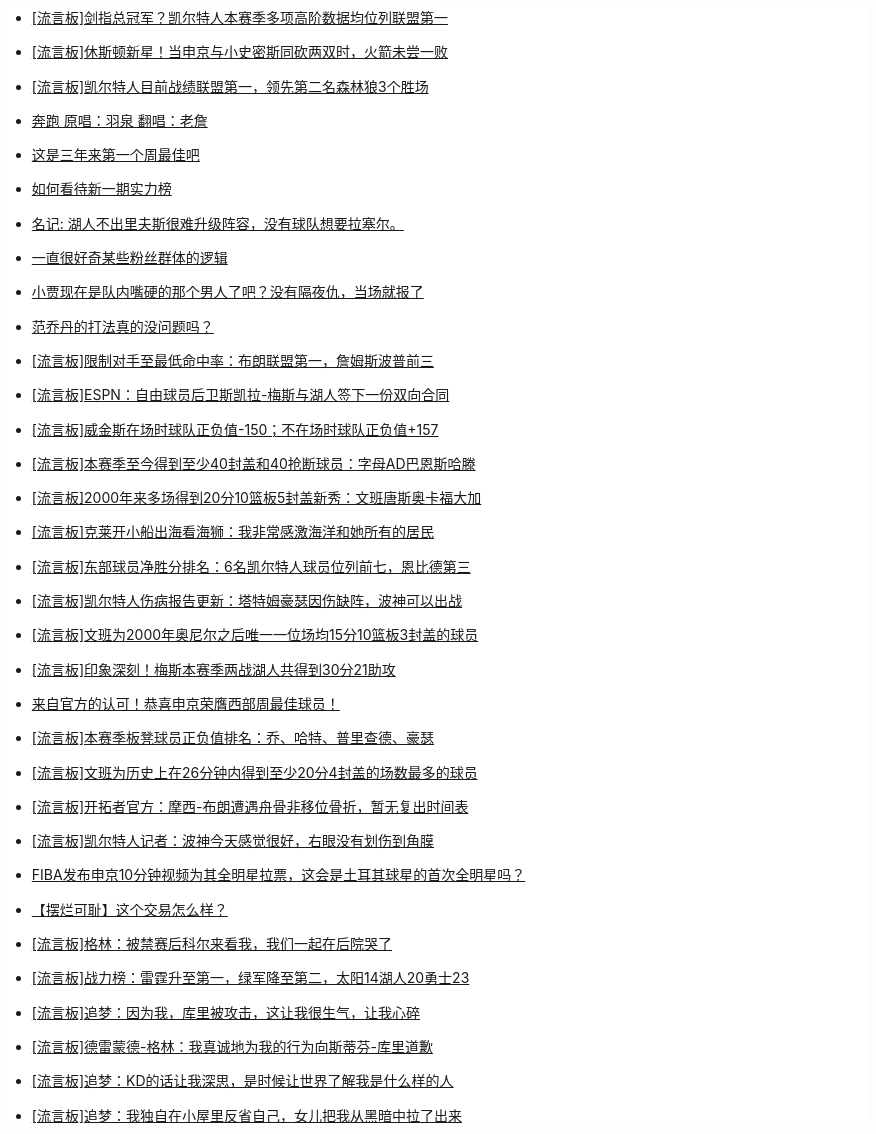 + [[流言板]剑指总冠军？凯尔特人本赛季多项高阶数据均位列联盟第一](https://bbs.hupu.com/624143201.html)

+ [[流言板]休斯顿新星！当申京与小史密斯同砍两双时，火箭未尝一败](https://bbs.hupu.com/624143018.html)

+ [[流言板]凯尔特人目前战绩联盟第一，领先第二名森林狼3个胜场](https://bbs.hupu.com/624143178.html)

+ [奔跑 原唱：羽泉 翻唱：老詹](https://bbs.hupu.com/624143141.html)

+ [这是三年来第一个周最佳吧](https://bbs.hupu.com/624143114.html)

+ [如何看待新一期实力榜](https://bbs.hupu.com/624143019.html)

+ [名记: 湖人不出里夫斯很难升级阵容，没有球队想要拉塞尔。](https://bbs.hupu.com/624142958.html)

+ [一直很好奇某些粉丝群体的逻辑](https://bbs.hupu.com/624142961.html)

+ [小贾现在是队内嘴硬的那个男人了吧？没有隔夜仇，当场就报了](https://bbs.hupu.com/624138694.html)

+ [范乔丹的打法真的没问题吗？](https://bbs.hupu.com/624137369.html)

+ [[流言板]限制对手至最低命中率：布朗联盟第一，詹姆斯波普前三](https://bbs.hupu.com/624143410.html)

+ [[流言板]ESPN：自由球员后卫斯凯拉-梅斯与湖人签下一份双向合同](https://bbs.hupu.com/624143351.html)

+ [[流言板]威金斯在场时球队正负值-150；不在场时球队正负值+157](https://bbs.hupu.com/624143418.html)

+ [[流言板]本赛季至今得到至少40封盖和40抢断球员：字母AD巴恩斯哈滕](https://bbs.hupu.com/624143333.html)

+ [[流言板]2000年来多场得到20分10篮板5封盖新秀：文班唐斯奥卡福大加](https://bbs.hupu.com/624143260.html)

+ [[流言板]克莱开小船出海看海狮：我非常感激海洋和她所有的居民](https://bbs.hupu.com/624143374.html)

+ [[流言板]东部球员净胜分排名：6名凯尔特人球员位列前七，恩比德第三](https://bbs.hupu.com/624143316.html)

+ [[流言板]凯尔特人伤病报告更新：塔特姆豪瑟因伤缺阵，波神可以出战](https://bbs.hupu.com/624143216.html)

+ [[流言板]文班为2000年奥尼尔之后唯一一位场均15分10篮板3封盖的球员](https://bbs.hupu.com/624143247.html)

+ [[流言板]印象深刻！梅斯本赛季两战湖人共得到30分21助攻](https://bbs.hupu.com/624143386.html)

+ [来自官方的认可！恭喜申京荣膺西部周最佳球员！](https://bbs.hupu.com/624143363.html)

+ [[流言板]本赛季板凳球员正负值排名：乔、哈特、普里查德、豪瑟](https://bbs.hupu.com/624143393.html)

+ [[流言板]文班为历史上在26分钟内得到至少20分4封盖的场数最多的球员](https://bbs.hupu.com/624143432.html)

+ [[流言板]开拓者官方：摩西-布朗遭遇舟骨非移位骨折，暂无复出时间表](https://bbs.hupu.com/624143291.html)

+ [[流言板]凯尔特人记者：波神今天感觉很好，右眼没有划伤到角膜](https://bbs.hupu.com/624143232.html)

+ [FIBA发布申京10分钟视频为其全明星拉票，这会是土耳其球星的首次全明星吗？](https://bbs.hupu.com/624143217.html)

+ [【摆烂可耻】这个交易怎么样？](https://bbs.hupu.com/624143235.html)

+ [[流言板]格林：被禁赛后科尔来看我，我们一起在后院哭了](https://bbs.hupu.com/624143552.html)

+ [[流言板]战力榜：雷霆升至第一，绿军降至第二，太阳14湖人20勇士23](https://bbs.hupu.com/624143705.html)

+ [[流言板]追梦：因为我，库里被攻击，这让我很生气，让我心碎](https://bbs.hupu.com/624143669.html)

+ [[流言板]德雷蒙德-格林：我真诚地为我的行为向斯蒂芬-库里道歉](https://bbs.hupu.com/624143711.html)

+ [[流言板]追梦：KD的话让我深思，是时候让世界了解我是什么样的人](https://bbs.hupu.com/624143757.html)

+ [[流言板]追梦：我独自在小屋里反省自己，女儿把我从黑暗中拉了出来](https://bbs.hupu.com/624143810.html)

